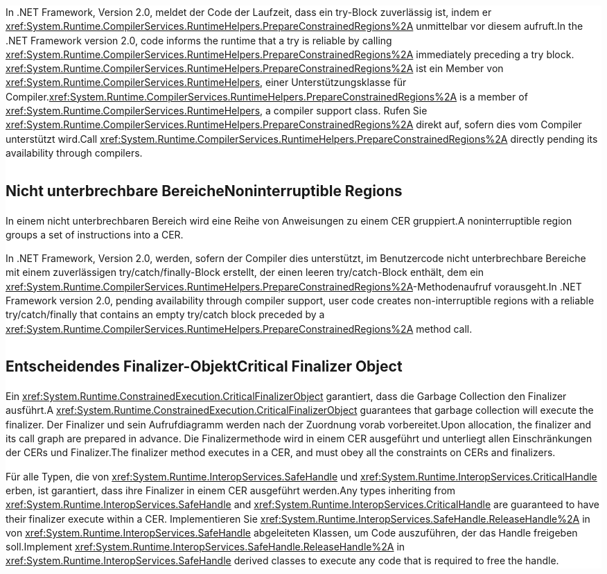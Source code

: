  <span data-ttu-id="7fe37-165">In .NET Framework, Version 2.0, meldet der Code der Laufzeit, dass ein try-Block zuverlässig ist, indem er <xref:System.Runtime.CompilerServices.RuntimeHelpers.PrepareConstrainedRegions%2A> unmittelbar vor diesem aufruft.</span><span class="sxs-lookup"><span data-stu-id="7fe37-165">In the .NET Framework version 2.0, code informs the runtime that a try is reliable by calling <xref:System.Runtime.CompilerServices.RuntimeHelpers.PrepareConstrainedRegions%2A> immediately preceding a try block.</span></span> <span data-ttu-id="7fe37-166"><xref:System.Runtime.CompilerServices.RuntimeHelpers.PrepareConstrainedRegions%2A> ist ein Member von <xref:System.Runtime.CompilerServices.RuntimeHelpers>, einer Unterstützungsklasse für Compiler.</span><span class="sxs-lookup"><span data-stu-id="7fe37-166"><xref:System.Runtime.CompilerServices.RuntimeHelpers.PrepareConstrainedRegions%2A> is a member of <xref:System.Runtime.CompilerServices.RuntimeHelpers>, a compiler support class.</span></span> <span data-ttu-id="7fe37-167">Rufen Sie <xref:System.Runtime.CompilerServices.RuntimeHelpers.PrepareConstrainedRegions%2A> direkt auf, sofern dies vom Compiler unterstützt wird.</span><span class="sxs-lookup"><span data-stu-id="7fe37-167">Call <xref:System.Runtime.CompilerServices.RuntimeHelpers.PrepareConstrainedRegions%2A> directly pending its availability through compilers.</span></span>  
  
## <a name="noninterruptible-regions"></a><span data-ttu-id="7fe37-168">Nicht unterbrechbare Bereiche</span><span class="sxs-lookup"><span data-stu-id="7fe37-168">Noninterruptible Regions</span></span>  
 <span data-ttu-id="7fe37-169">In einem nicht unterbrechbaren Bereich wird eine Reihe von Anweisungen zu einem CER gruppiert.</span><span class="sxs-lookup"><span data-stu-id="7fe37-169">A noninterruptible region groups a set of instructions into a CER.</span></span>  
  
 <span data-ttu-id="7fe37-170">In .NET Framework, Version 2.0, werden, sofern der Compiler dies unterstützt, im Benutzercode nicht unterbrechbare Bereiche mit einem zuverlässigen try/catch/finally-Block erstellt, der einen leeren try/catch-Block enthält, dem ein <xref:System.Runtime.CompilerServices.RuntimeHelpers.PrepareConstrainedRegions%2A>-Methodenaufruf vorausgeht.</span><span class="sxs-lookup"><span data-stu-id="7fe37-170">In .NET Framework version 2.0, pending availability through compiler support, user code creates non-interruptible regions with a reliable try/catch/finally that contains an empty try/catch block preceded by a <xref:System.Runtime.CompilerServices.RuntimeHelpers.PrepareConstrainedRegions%2A> method call.</span></span>  
  
## <a name="critical-finalizer-object"></a><span data-ttu-id="7fe37-171">Entscheidendes Finalizer-Objekt</span><span class="sxs-lookup"><span data-stu-id="7fe37-171">Critical Finalizer Object</span></span>  
 <span data-ttu-id="7fe37-172">Ein <xref:System.Runtime.ConstrainedExecution.CriticalFinalizerObject> garantiert, dass die Garbage Collection den Finalizer ausführt.</span><span class="sxs-lookup"><span data-stu-id="7fe37-172">A <xref:System.Runtime.ConstrainedExecution.CriticalFinalizerObject> guarantees that garbage collection will execute the finalizer.</span></span> <span data-ttu-id="7fe37-173">Der Finalizer und sein Aufrufdiagramm werden nach der Zuordnung vorab vorbereitet.</span><span class="sxs-lookup"><span data-stu-id="7fe37-173">Upon allocation, the finalizer and its call graph are prepared in advance.</span></span> <span data-ttu-id="7fe37-174">Die Finalizermethode wird in einem CER ausgeführt und unterliegt allen Einschränkungen der CERs und Finalizer.</span><span class="sxs-lookup"><span data-stu-id="7fe37-174">The finalizer method executes in a CER, and must obey all the constraints on CERs and finalizers.</span></span>  
  
 <span data-ttu-id="7fe37-175">Für alle Typen, die von <xref:System.Runtime.InteropServices.SafeHandle> und <xref:System.Runtime.InteropServices.CriticalHandle> erben, ist garantiert, dass ihre Finalizer in einem CER ausgeführt werden.</span><span class="sxs-lookup"><span data-stu-id="7fe37-175">Any types inheriting from <xref:System.Runtime.InteropServices.SafeHandle> and <xref:System.Runtime.InteropServices.CriticalHandle> are guaranteed to have their finalizer execute within a CER.</span></span> <span data-ttu-id="7fe37-176">Implementieren Sie <xref:System.Runtime.InteropServices.SafeHandle.ReleaseHandle%2A> in von <xref:System.Runtime.InteropServices.SafeHandle> abgeleiteten Klassen, um Code auszuführen, der das Handle freigeben soll.</span><span class="sxs-lookup"><span data-stu-id="7fe37-176">Implement <xref:System.Runtime.InteropServices.SafeHandle.ReleaseHandle%2A> in <xref:System.Runtime.InteropServices.SafeHandle> derived classes to execute any code that is required to free the handle.</span></span>  
  